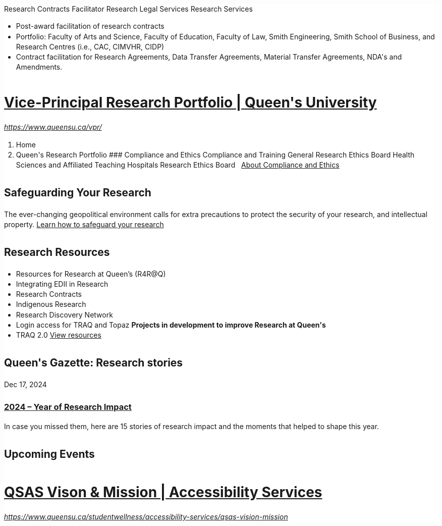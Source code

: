 [](https://www.queensu.ca/vpr/people-search/michelle-lean)
Research Contracts Facilitator
Research Legal Services
Research Services
* Post-award facilitation of research contracts
* Portfolio: Faculty of Arts and Science, Faculty of Education, Faculty of Law, Smith Engineering, Smith School of Business, and Research Centres (i.e., CAC, CIMVHR, CIDP)
* Contract facilitation for Research Agreements, Data Transfer Agreements, Material Transfer Agreements, NDA's and Amendments.

# [Vice-Principal Research Portfolio | Queen's University](https://www.queensu.ca/vpr/) 
 _https://www.queensu.ca/vpr/_

1. Home
2. Queen's Research Portfolio
[](https://www.queensu.ca/vpr/compliance-training-ethics)### Compliance and Ethics
Compliance and Training 
General Research Ethics Board 
Health Sciences and Affiliated Teaching Hospitals Research Ethics Board 
 
[About Compliance and Ethics](https://www.queensu.ca/vpr/compliance-training-ethics)
## Safeguarding Your Research
The ever-changing geopolitical environment calls for extra precautions to protect the security of your research, and intellectual property.
[Learn how to safeguard your research](https://www.queensu.ca/vpr/resources/research-security)
## Research Resources
* Resources for Research at Queen’s (R4R@Q)
* Integrating EDII in Research
* Research Contracts
* Indigenous Research
* Research Discovery Network
* Login access for TRAQ and Topaz
**Projects in development to improve Research at Queen's**
* TRAQ 2.0
[View resources](https://www.queensu.ca/vpr/resources)
## Queen's Gazette: Research stories
Dec 17, 2024
### [2024 – Year of Research Impact](https://www.queensu.ca/gazette/stories/2024-year-research-impact)
In case you missed them, here are 15 stories of research impact and the moments that helped to shape this year.
## Upcoming Events

# [QSAS Vison & Mission | Accessibility Services](https://www.queensu.ca/studentwellness/accessibility-services/qsas-vision-mission) 
 _https://www.queensu.ca/studentwellness/accessibility-services/qsas-vision-mission_
